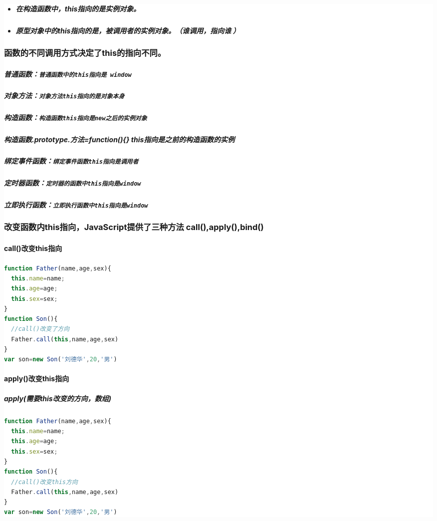 - ##### 在构造函数中，this指向的是实例对象。

- ##### 原型对象中的this指向的是，被调用者的实例对象。（谁调用，指向谁 ）

### 函数的不同调用方式决定了this的指向不同。

##### 	普通函数：`普通函数中的this指向是 window`

##### 	对象方法：`对象方法this指向的是对象本身`

##### 	构造函数：`构造函数this指向是new之后的实例对象`

##### 						构造函数.prototype.方法=function(){} this指向是之前的构造函数的实例

##### 	绑定事件函数：`绑定事件函数this指向是调用者`

##### 	定时器函数：`定时器的函数中this指向是window`

##### 	立即执行函数：`立即执行函数中this指向是window`

### 改变函数内this指向，JavaScript提供了三种方法 call(),apply(),bind()

#### call()改变this指向

```javascript
function Father(name,age,sex){
  this.name=name;
  this.age=age;
  this.sex=sex;
}
function Son(){
  //call()改变了方向
  Father.call(this,name,age,sex)
}
var son=new Son('刘德华',20,'男')
```

#### apply()改变this指向

##### 	apply(需要this改变的方向，数组)

```javascript
function Father(name,age,sex){
  this.name=name;
  this.age=age;
  this.sex=sex;
}
function Son(){
  //call()改变this方向
  Father.call(this,name,age,sex)
}
var son=new Son('刘德华',20,'男')
```
